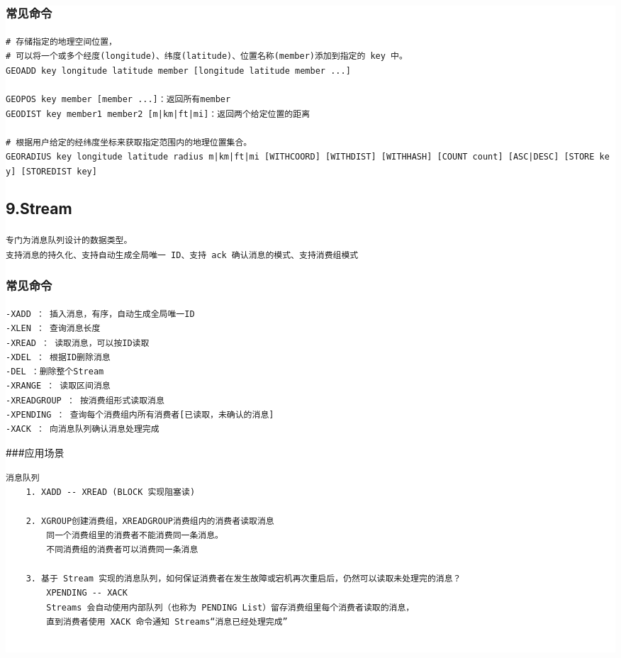 ### 常见命令

```
# 存储指定的地理空间位置，
# 可以将一个或多个经度(longitude)、纬度(latitude)、位置名称(member)添加到指定的 key 中。
GEOADD key longitude latitude member [longitude latitude member ...]

GEOPOS key member [member ...]：返回所有member
GEODIST key member1 member2 [m|km|ft|mi]：返回两个给定位置的距离

# 根据用户给定的经纬度坐标来获取指定范围内的地理位置集合。
GEORADIUS key longitude latitude radius m|km|ft|mi [WITHCOORD] [WITHDIST] [WITHHASH] [COUNT count] [ASC|DESC] [STORE key] [STOREDIST key]
```

## 9.Stream

```
专门为消息队列设计的数据类型。
支持消息的持久化、支持自动生成全局唯一 ID、支持 ack 确认消息的模式、支持消费组模式
```

### 常见命令

```
-XADD ： 插入消息，有序，自动生成全局唯一ID
-XLEN ： 查询消息长度
-XREAD ： 读取消息，可以按ID读取
-XDEL ： 根据ID删除消息
-DEL ：删除整个Stream
-XRANGE ： 读取区间消息
-XREADGROUP ： 按消费组形式读取消息
-XPENDING ： 查询每个消费组内所有消费者[已读取，未确认的消息]
-XACK ： 向消息队列确认消息处理完成
```

###应用场景

```
消息队列
    1. XADD -- XREAD (BLOCK 实现阻塞读)

    2. XGROUP创建消费组，XREADGROUP消费组内的消费者读取消息
        同一个消费组里的消费者不能消费同一条消息。
        不同消费组的消费者可以消费同一条消息

    3. 基于 Stream 实现的消息队列，如何保证消费者在发生故障或宕机再次重启后，仍然可以读取未处理完的消息？
        XPENDING -- XACK
        Streams 会自动使用内部队列（也称为 PENDING List）留存消费组里每个消费者读取的消息，
        直到消费者使用 XACK 命令通知 Streams“消息已经处理完成”
```

<img title="" src="https://cdn.xiaolincoding.com/gh/xiaolincoder/redis/%E6%95%B0%E6%8D%AE%E7%B1%BB%E5%9E%8B/%E6%B6%88%E6%81%AF%E7%A1%AE%E8%AE%A4.png" alt="" width="474" data-align="center">
